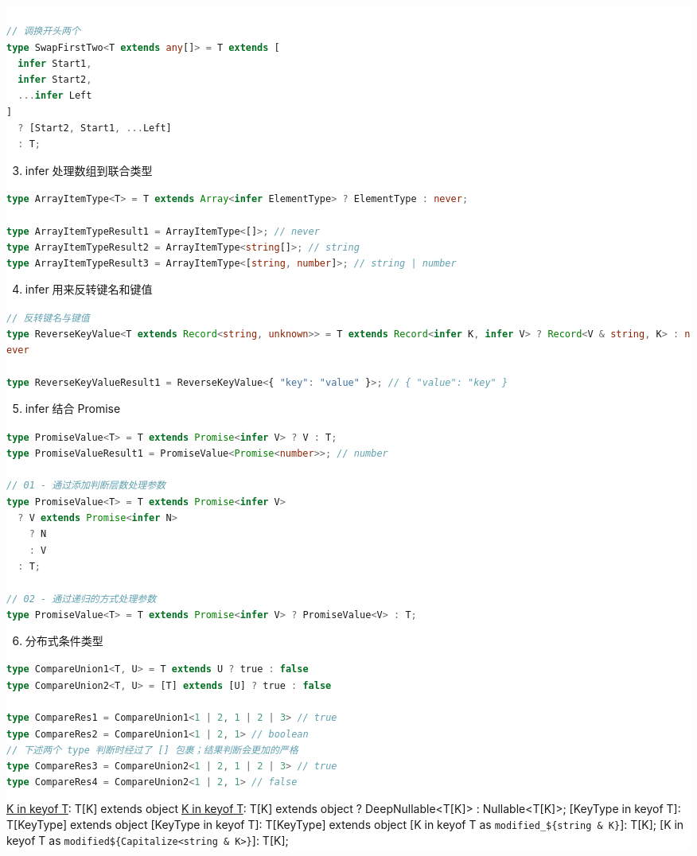 ```TypeScript

// 调换开头两个
type SwapFirstTwo<T extends any[]> = T extends [
  infer Start1,
  infer Start2,
  ...infer Left
]
  ? [Start2, Start1, ...Left]
  : T;
```

3. infer 处理数组到联合类型
```TypeScript
type ArrayItemType<T> = T extends Array<infer ElementType> ? ElementType : never;

type ArrayItemTypeResult1 = ArrayItemType<[]>; // never
type ArrayItemTypeResult2 = ArrayItemType<string[]>; // string
type ArrayItemTypeResult3 = ArrayItemType<[string, number]>; // string | number
```

4. infer 用来反转键名和键值
```TypeScript
// 反转键名与键值
type ReverseKeyValue<T extends Record<string, unknown>> = T extends Record<infer K, infer V> ? Record<V & string, K> : never

type ReverseKeyValueResult1 = ReverseKeyValue<{ "key": "value" }>; // { "value": "key" }
```

5. infer 结合 Promise
```TypeScript
type PromiseValue<T> = T extends Promise<infer V> ? V : T;
type PromiseValueResult1 = PromiseValue<Promise<number>>; // number

// 01 - 通过添加判断层数处理参数
type PromiseValue<T> = T extends Promise<infer V>
  ? V extends Promise<infer N>
    ? N
    : V
  : T;

// 02 - 通过递归的方式处理参数
type PromiseValue<T> = T extends Promise<infer V> ? PromiseValue<V> : T;
```

6. 分布式条件类型
```TypeScript
type CompareUnion1<T, U> = T extends U ? true : false
type CompareUnion2<T, U> = [T] extends [U] ? true : false

type CompareRes1 = CompareUnion1<1 | 2, 1 | 2 | 3> // true
type CompareRes2 = CompareUnion1<1 | 2, 1> // boolean
// 下述两个 type 判断时经过了 [] 包裹；结果判断会更加的严格
type CompareRes3 = CompareUnion2<1 | 2, 1 | 2 | 3> // true
type CompareRes4 = CompareUnion2<1 | 2, 1> // false
```


  [key: string]: string;
  [key: string]: string;
  [K in keyof T]: string;
  [K in keyof T]: T[K];
  [P in K]: T;
  [K in keyof T]: T[K] extends object
  [K in keyof T]: T[K] extends object ? DeepNullable<T[K]> : Nullable<T[K]>;
  [KeyType in keyof T]: T[KeyType] extends object
  [KeyType in keyof T]: T[KeyType] extends object
  [K in keyof T as `modified_${string & K}`]: T[K];
  [K in keyof T as `modified${Capitalize<string & K>}`]: T[K];